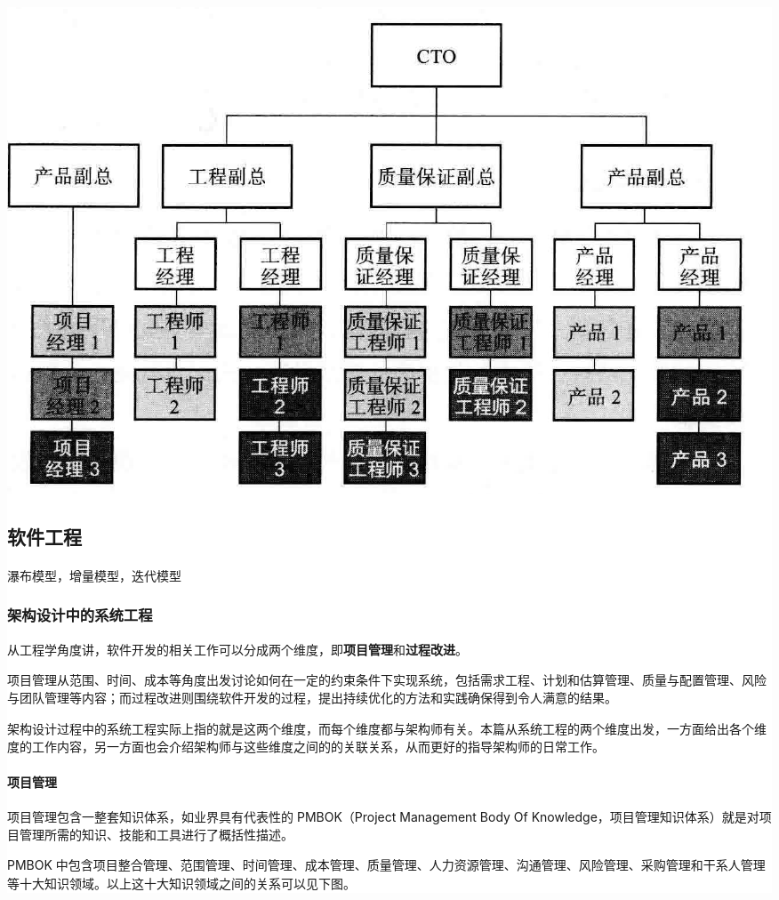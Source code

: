 ![x](./Resource/矩阵型.png)

## 软件工程

瀑布模型，增量模型，迭代模型

### 架构设计中的系统工程

从工程学角度讲，软件开发的相关工作可以分成两个维度，即**项目管理**和**过程改进**。

项目管理从范围、时间、成本等角度出发讨论如何在一定的约束条件下实现系统，包括需求工程、计划和估算管理、质量与配置管理、风险与团队管理等内容；而过程改进则围绕软件开发的过程，提出持续优化的方法和实践确保得到令人满意的结果。

架构设计过程中的系统工程实际上指的就是这两个维度，而每个维度都与架构师有关。本篇从系统工程的两个维度出发，一方面给出各个维度的工作内容，另一方面也会介绍架构师与这些维度之间的的关联关系，从而更好的指导架构师的日常工作。

#### 项目管理

项目管理包含一整套知识体系，如业界具有代表性的 PMBOK（Project Management Body Of Knowledge，项目管理知识体系）就是对项目管理所需的知识、技能和工具进行了概括性描述。

PMBOK 中包含项目整合管理、范围管理、时间管理、成本管理、质量管理、人力资源管理、沟通管理、风险管理、采购管理和干系人管理等十大知识领域。以上这十大知识领域之间的关系可以见下图。
